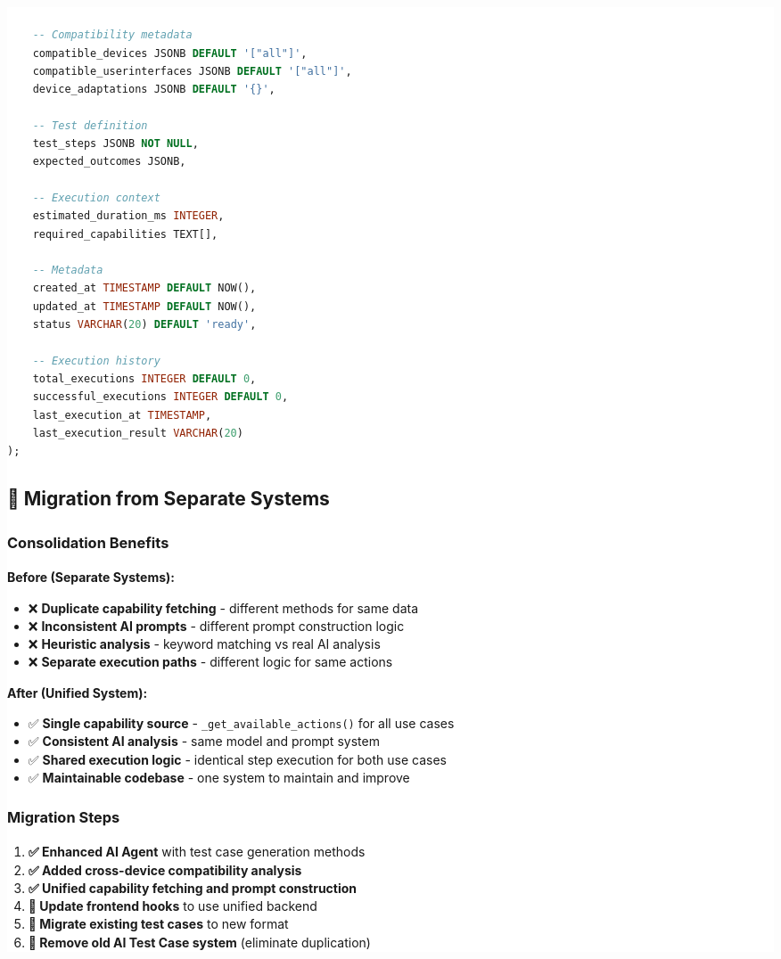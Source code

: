```sql
    
    -- Compatibility metadata
    compatible_devices JSONB DEFAULT '["all"]',
    compatible_userinterfaces JSONB DEFAULT '["all"]',
    device_adaptations JSONB DEFAULT '{}',
    
    -- Test definition
    test_steps JSONB NOT NULL,
    expected_outcomes JSONB,
    
    -- Execution context
    estimated_duration_ms INTEGER,
    required_capabilities TEXT[],
    
    -- Metadata
    created_at TIMESTAMP DEFAULT NOW(),
    updated_at TIMESTAMP DEFAULT NOW(),
    status VARCHAR(20) DEFAULT 'ready',
    
    -- Execution history
    total_executions INTEGER DEFAULT 0,
    successful_executions INTEGER DEFAULT 0,
    last_execution_at TIMESTAMP,
    last_execution_result VARCHAR(20)
);
```

## 🔄 **Migration from Separate Systems**

### **Consolidation Benefits**

**Before (Separate Systems):**
- ❌ **Duplicate capability fetching** - different methods for same data
- ❌ **Inconsistent AI prompts** - different prompt construction logic
- ❌ **Heuristic analysis** - keyword matching vs real AI analysis
- ❌ **Separate execution paths** - different logic for same actions

**After (Unified System):**
- ✅ **Single capability source** - `_get_available_actions()` for all use cases
- ✅ **Consistent AI analysis** - same model and prompt system
- ✅ **Shared execution logic** - identical step execution for both use cases
- ✅ **Maintainable codebase** - one system to maintain and improve

### **Migration Steps**

1. **✅ Enhanced AI Agent** with test case generation methods
2. **✅ Added cross-device compatibility analysis**
3. **✅ Unified capability fetching and prompt construction**
4. **🔄 Update frontend hooks** to use unified backend
5. **🔄 Migrate existing test cases** to new format
6. **🔄 Remove old AI Test Case system** (eliminate duplication)
